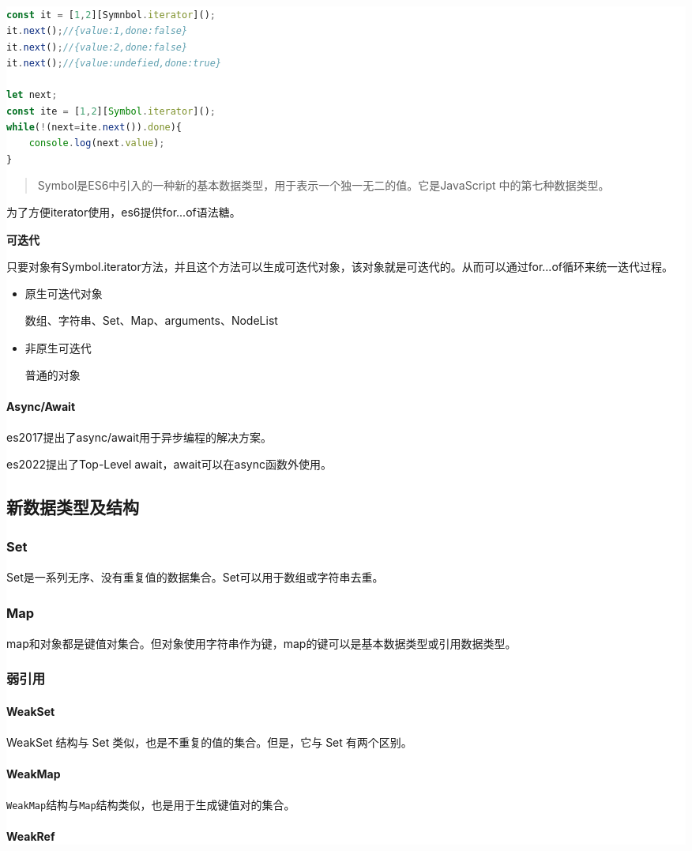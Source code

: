 ```javascript
const it = [1,2][Symnbol.iterator]();
it.next();//{value:1,done:false}
it.next();//{value:2,done:false}
it.next();//{value:undefied,done:true}

let next;
const ite = [1,2][Symbol.iterator]();
while(!(next=ite.next()).done){
    console.log(next.value);
}
```

> Symbol是ES6中引入的一种新的基本数据类型，用于表示一个独一无二的值。它是JavaScript 中的第七种数据类型。

为了方便iterator使用，es6提供for...of语法糖。

**可迭代**

只要对象有Symbol.iterator方法，并且这个方法可以生成可迭代对象，该对象就是可迭代的。从而可以通过for...of循环来统一迭代过程。

* 原生可迭代对象

  数组、字符串、Set、Map、arguments、NodeList

* 非原生可迭代

  普通的对象

#### Async/Await

es2017提出了async/await用于异步编程的解决方案。

es2022提出了Top-Level await，await可以在async函数外使用。

## 新数据类型及结构

### Set

Set是一系列无序、没有重复值的数据集合。Set可以用于数组或字符串去重。

### Map

map和对象都是键值对集合。但对象使用字符串作为键，map的键可以是基本数据类型或引用数据类型。

### 弱引用

#### WeakSet

WeakSet 结构与 Set 类似，也是不重复的值的集合。但是，它与 Set 有两个区别。

#### WeakMap

`WeakMap`结构与`Map`结构类似，也是用于生成键值对的集合。

#### WeakRef
